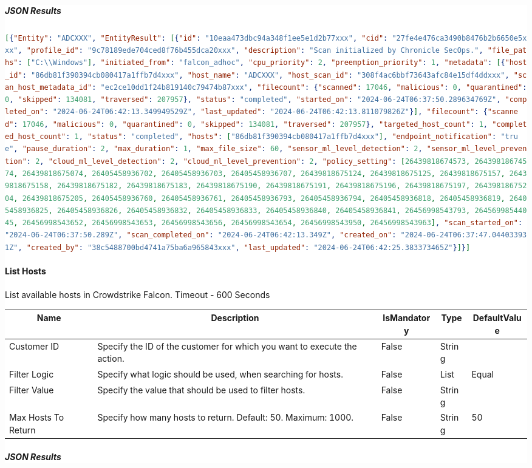 

##### JSON Results
```json
[{"Entity": "ADCXXX", "EntityResult": [{"id": "10eaa473dbc94a348f1ee5e1d2b77xxx", "cid": "27fe4e476ca3490b8476b2b6650e5xxx", "profile_id": "9c78189ede704ced8f76b455dca20xxx", "description": "Scan initialized by Chronicle SecOps.", "file_paths": ["C:\\Windows"], "initiated_from": "falcon_adhoc", "cpu_priority": 2, "preemption_priority": 1, "metadata": [{"host_id": "86db81f390394cb080417a1ffb7d4xxx", "host_name": "ADCXXX", "host_scan_id": "308f4ac6bbf73643afc84e15df4ddxxx", "scan_host_metadata_id": "ec2ce10dd1f24b819140c79474b87xxx", "filecount": {"scanned": 17046, "malicious": 0, "quarantined": 0, "skipped": 134081, "traversed": 207957}, "status": "completed", "started_on": "2024-06-24T06:37:50.289634769Z", "completed_on": "2024-06-24T06:42:13.349949529Z", "last_updated": "2024-06-24T06:42:13.811079826Z"}], "filecount": {"scanned": 17046, "malicious": 0, "quarantined": 0, "skipped": 134081, "traversed": 207957}, "targeted_host_count": 1, "completed_host_count": 1, "status": "completed", "hosts": ["86db81f390394cb080417a1ffb7d4xxx"], "endpoint_notification": "true", "pause_duration": 2, "max_duration": 1, "max_file_size": 60, "sensor_ml_level_detection": 2, "sensor_ml_level_prevention": 2, "cloud_ml_level_detection": 2, "cloud_ml_level_prevention": 2, "policy_setting": [26439818674573, 26439818674574, 26439818675074, 26405458936702, 26405458936703, 26405458936707, 26439818675124, 26439818675125, 26439818675157, 26439818675158, 26439818675182, 26439818675183, 26439818675190, 26439818675191, 26439818675196, 26439818675197, 26439818675204, 26439818675205, 26405458936760, 26405458936761, 26405458936793, 26405458936794, 26405458936818, 26405458936819, 26405458936825, 26405458936826, 26405458936832, 26405458936833, 26405458936840, 26405458936841, 26456998543793, 26456998544045, 26456998543652, 26456998543653, 26456998543656, 26456998543654, 26456998543950, 26456998543963], "scan_started_on": "2024-06-24T06:37:50.289Z", "scan_completed_on": "2024-06-24T06:42:13.349Z", "created_on": "2024-06-24T06:37:47.044033931Z", "created_by": "38c5488700bd4741a75ba6a965843xxx", "last_updated": "2024-06-24T06:42:25.383373465Z"}]}]
```



#### List Hosts
List available hosts in Crowdstrike Falcon.
Timeout - 600 Seconds


|Name|Description|IsMandatory|Type|DefaultValue|
|----|-----------|-----------|----|------------|
|Customer ID|Specify the ID of the customer for which you want to execute the action.|False|String||
|Filter Logic|Specify what logic should be used, when searching for hosts.|False|List|Equal|
|Filter Value|Specify the value that should be used to filter hosts.|False|String||
|Max Hosts To Return|Specify how many hosts to return. Default: 50. Maximum: 1000.|False|String|50|



##### JSON Results
```json
```